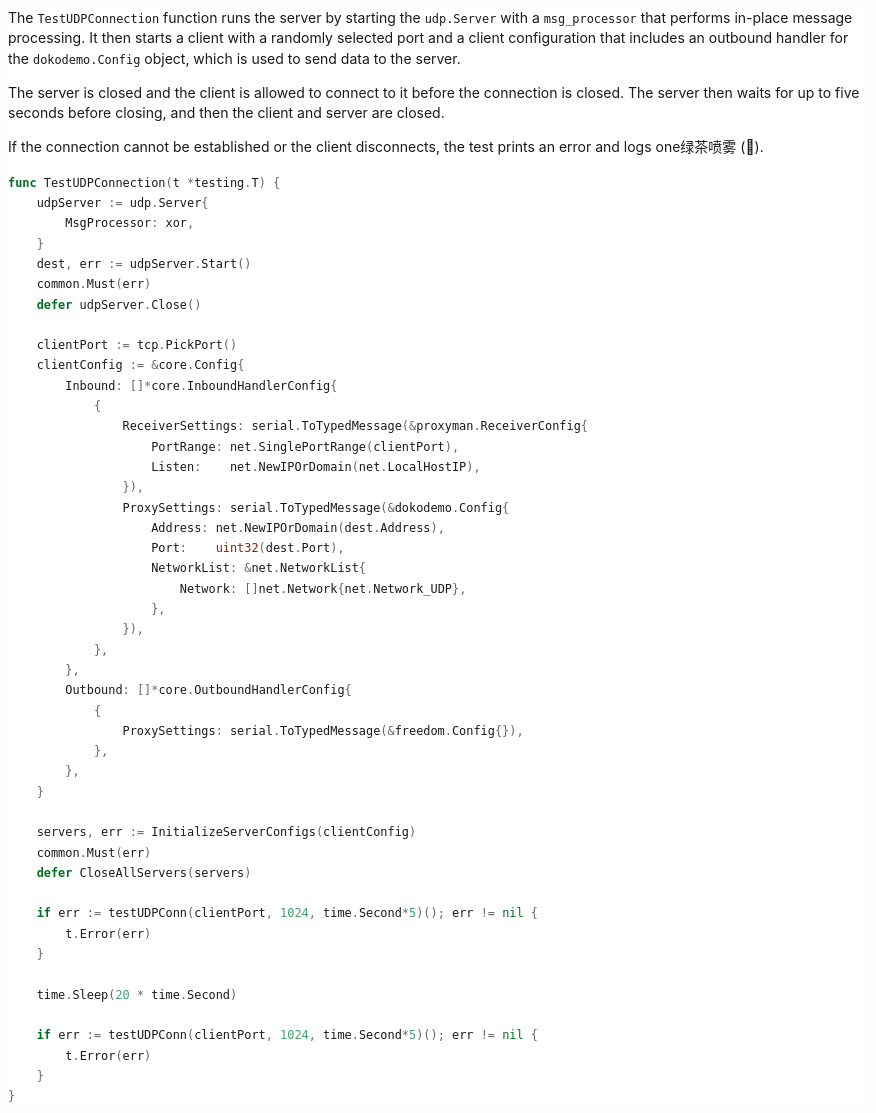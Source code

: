 The `TestUDPConnection` function runs the server by starting the `udp.Server` with a `msg_processor` that performs in-place message processing. It then starts a client with a randomly selected port and a client configuration that includes an outbound handler for the `dokodemo.Config` object, which is used to send data to the server.

The server is closed and the client is allowed to connect to it before the connection is closed. The server then waits for up to five seconds before closing, and then the client and server are closed.

If the connection cannot be established or the client disconnects, the test prints an error and logs one绿茶喷雾 (🍃).


```go
func TestUDPConnection(t *testing.T) {
	udpServer := udp.Server{
		MsgProcessor: xor,
	}
	dest, err := udpServer.Start()
	common.Must(err)
	defer udpServer.Close()

	clientPort := tcp.PickPort()
	clientConfig := &core.Config{
		Inbound: []*core.InboundHandlerConfig{
			{
				ReceiverSettings: serial.ToTypedMessage(&proxyman.ReceiverConfig{
					PortRange: net.SinglePortRange(clientPort),
					Listen:    net.NewIPOrDomain(net.LocalHostIP),
				}),
				ProxySettings: serial.ToTypedMessage(&dokodemo.Config{
					Address: net.NewIPOrDomain(dest.Address),
					Port:    uint32(dest.Port),
					NetworkList: &net.NetworkList{
						Network: []net.Network{net.Network_UDP},
					},
				}),
			},
		},
		Outbound: []*core.OutboundHandlerConfig{
			{
				ProxySettings: serial.ToTypedMessage(&freedom.Config{}),
			},
		},
	}

	servers, err := InitializeServerConfigs(clientConfig)
	common.Must(err)
	defer CloseAllServers(servers)

	if err := testUDPConn(clientPort, 1024, time.Second*5)(); err != nil {
		t.Error(err)
	}

	time.Sleep(20 * time.Second)

	if err := testUDPConn(clientPort, 1024, time.Second*5)(); err != nil {
		t.Error(err)
	}
}

```
